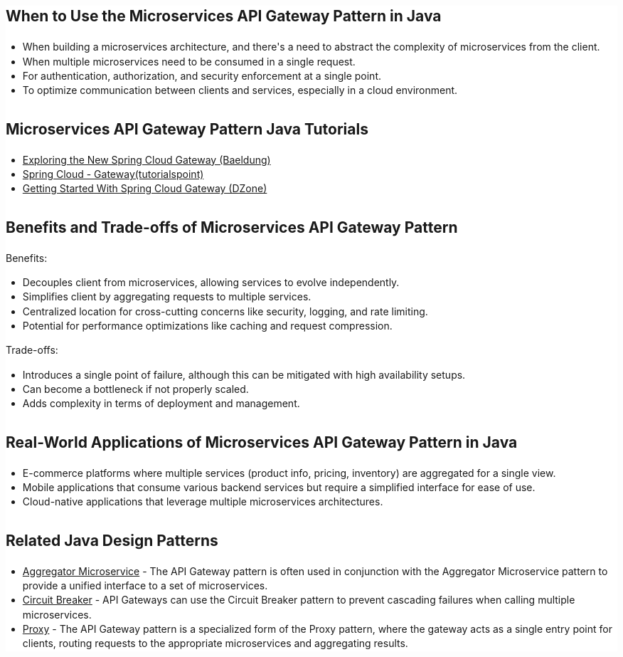 ## When to Use the Microservices API Gateway Pattern in Java

* When building a microservices architecture, and there's a need to abstract the complexity of microservices from the client.
* When multiple microservices need to be consumed in a single request.
* For authentication, authorization, and security enforcement at a single point.
* To optimize communication between clients and services, especially in a cloud environment.

## Microservices API Gateway Pattern Java Tutorials

* [Exploring the New Spring Cloud Gateway (Baeldung)](https://www.baeldung.com/spring-cloud-gateway)
* [Spring Cloud - Gateway(tutorialspoint)](https://www.tutorialspoint.com/spring_cloud/spring_cloud_gateway.htm)
* [Getting Started With Spring Cloud Gateway (DZone)](https://dzone.com/articles/getting-started-with-spring-cloud-gateway)

## Benefits and Trade-offs of Microservices API Gateway Pattern

Benefits:

* Decouples client from microservices, allowing services to evolve independently.
* Simplifies client by aggregating requests to multiple services.
* Centralized location for cross-cutting concerns like security, logging, and rate limiting.
* Potential for performance optimizations like caching and request compression.

Trade-offs:

* Introduces a single point of failure, although this can be mitigated with high availability setups.
* Can become a bottleneck if not properly scaled.
* Adds complexity in terms of deployment and management.

## Real-World Applications of Microservices API Gateway Pattern in Java

* E-commerce platforms where multiple services (product info, pricing, inventory) are aggregated for a single view.
* Mobile applications that consume various backend services but require a simplified interface for ease of use.
* Cloud-native applications that leverage multiple microservices architectures.

## Related Java Design Patterns

* [Aggregator Microservice](https://java-design-patterns.com/patterns/microservices-aggregator/) - The API Gateway pattern is often used in conjunction with the Aggregator Microservice pattern to provide a unified interface to a set of microservices.
* [Circuit Breaker](https://java-design-patterns.com/patterns/circuit-breaker/) - API Gateways can use the Circuit Breaker pattern to prevent cascading failures when calling multiple microservices.
* [Proxy](https://java-design-patterns.com/patterns/proxy/) - The API Gateway pattern is a specialized form of the Proxy pattern, where the gateway acts as a single entry point for clients, routing requests to the appropriate microservices and aggregating results.
